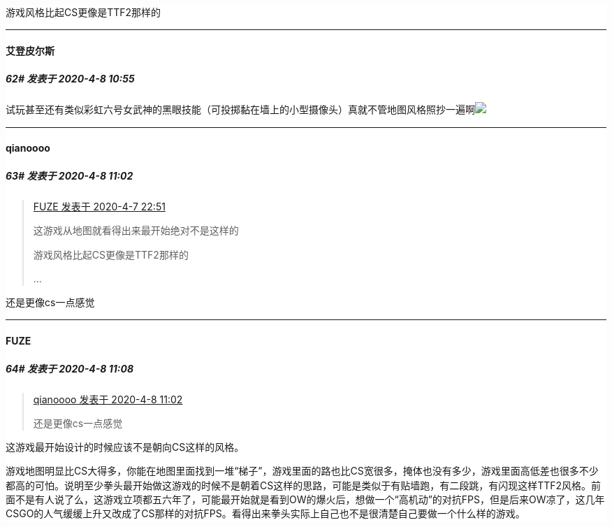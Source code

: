 游戏风格比起CS更像是TTF2那样的







-----

####  艾登皮尔斯  
##### 62#       发表于 2020-4-8 10:55




试玩甚至还有类似彩虹六号女武神的黑眼技能（可投掷黏在墙上的小型摄像头）真就不管地图风格照抄一遍啊<img src="https://static.saraba1st.com/image/smiley/face2017/068.png" referrerpolicy="no-referrer">







-----

####  qianoooo  
##### 63#       发表于 2020-4-8 11:02



<blockquote><a href="httphttps://bbs.saraba1st.com/2b/forum.php?mod=redirect&amp;goto=findpost&amp;pid=47011824&amp;ptid=1922974" target="_blank">FUZE 发表于 2020-4-7 22:51</a>

这游戏从地图就看得出来最开始绝对不是这样的

游戏风格比起CS更像是TTF2那样的

 ...</blockquote>
还是更像cs一点感觉







-----

####  FUZE  
##### 64#       发表于 2020-4-8 11:08



<blockquote><a href="httphttps://bbs.saraba1st.com/2b/forum.php?mod=redirect&amp;goto=findpost&amp;pid=47011940&amp;ptid=1922974" target="_blank">qianoooo 发表于 2020-4-8 11:02</a>

还是更像cs一点感觉</blockquote>
这游戏最开始设计的时候应该不是朝向CS这样的风格。

游戏地图明显比CS大得多，你能在地图里面找到一堆“梯子”，游戏里面的路也比CS宽很多，掩体也没有多少，游戏里面高低差也很多不少都高的可怕。说明至少拳头最开始做这游戏的时候不是朝着CS这样的思路，可能是类似于有贴墙跑，有二段跳，有闪现这样TTF2风格。前面不是有人说了么，这游戏立项都五六年了，可能最开始就是看到OW的爆火后，想做一个“高机动”的对抗FPS，但是后来OW凉了，这几年CSGO的人气缓缓上升又改成了CS那样的对抗FPS。看得出来拳头实际上自己也不是很清楚自己要做一个什么样的游戏。



